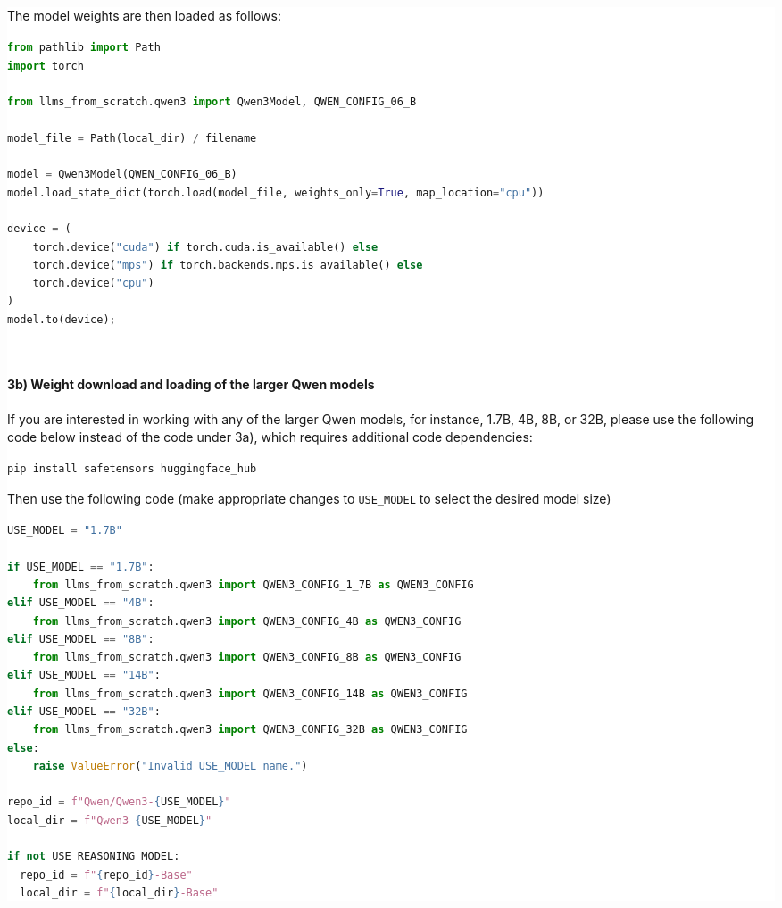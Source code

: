 The model weights are then loaded as follows:

```python
from pathlib import Path
import torch

from llms_from_scratch.qwen3 import Qwen3Model, QWEN_CONFIG_06_B

model_file = Path(local_dir) / filename

model = Qwen3Model(QWEN_CONFIG_06_B)
model.load_state_dict(torch.load(model_file, weights_only=True, map_location="cpu"))

device = (
    torch.device("cuda") if torch.cuda.is_available() else
    torch.device("mps") if torch.backends.mps.is_available() else
    torch.device("cpu")
)
model.to(device);
```

&nbsp;
#### 3b) Weight download and loading of the larger Qwen models

If you are interested in working with any of the larger Qwen models, for instance, 1.7B, 4B, 8B, or 32B, please use the following code below instead of the code under 3a), which requires additional code dependencies:

```bash
pip install safetensors huggingface_hub
```

Then use the following code (make appropriate changes to `USE_MODEL` to select the desired model size)

```python
USE_MODEL = "1.7B"

if USE_MODEL == "1.7B":
    from llms_from_scratch.qwen3 import QWEN3_CONFIG_1_7B as QWEN3_CONFIG
elif USE_MODEL == "4B":
    from llms_from_scratch.qwen3 import QWEN3_CONFIG_4B as QWEN3_CONFIG
elif USE_MODEL == "8B":
    from llms_from_scratch.qwen3 import QWEN3_CONFIG_8B as QWEN3_CONFIG
elif USE_MODEL == "14B":
    from llms_from_scratch.qwen3 import QWEN3_CONFIG_14B as QWEN3_CONFIG
elif USE_MODEL == "32B":
    from llms_from_scratch.qwen3 import QWEN3_CONFIG_32B as QWEN3_CONFIG
else:
    raise ValueError("Invalid USE_MODEL name.")
    
repo_id = f"Qwen/Qwen3-{USE_MODEL}"
local_dir = f"Qwen3-{USE_MODEL}"

if not USE_REASONING_MODEL:
  repo_id = f"{repo_id}-Base"
  local_dir = f"{local_dir}-Base"
```

